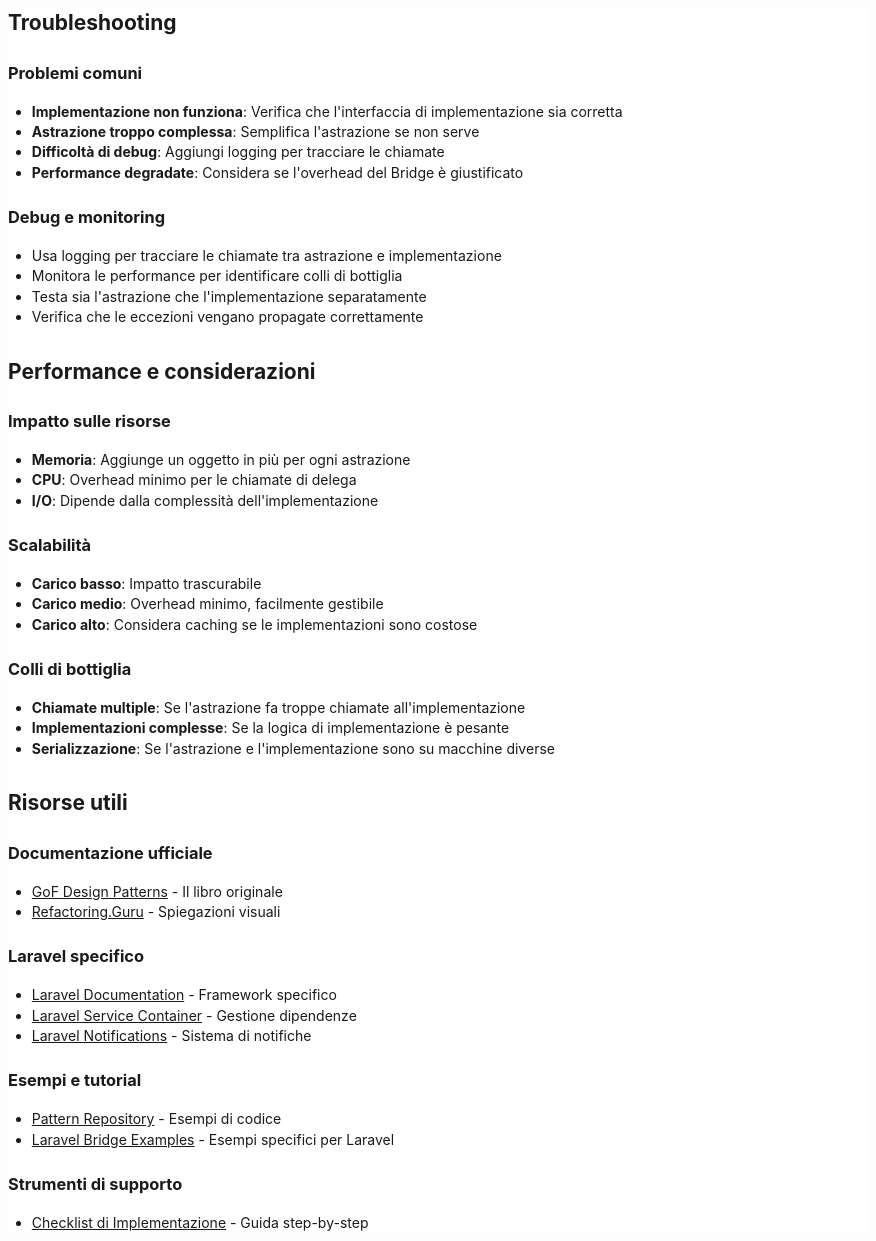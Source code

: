 ## Troubleshooting

### Problemi comuni
- **Implementazione non funziona**: Verifica che l'interfaccia di implementazione sia corretta
- **Astrazione troppo complessa**: Semplifica l'astrazione se non serve
- **Difficoltà di debug**: Aggiungi logging per tracciare le chiamate
- **Performance degradate**: Considera se l'overhead del Bridge è giustificato

### Debug e monitoring
- Usa logging per tracciare le chiamate tra astrazione e implementazione
- Monitora le performance per identificare colli di bottiglia
- Testa sia l'astrazione che l'implementazione separatamente
- Verifica che le eccezioni vengano propagate correttamente

## Performance e considerazioni

### Impatto sulle risorse
- **Memoria**: Aggiunge un oggetto in più per ogni astrazione
- **CPU**: Overhead minimo per le chiamate di delega
- **I/O**: Dipende dalla complessità dell'implementazione

### Scalabilità
- **Carico basso**: Impatto trascurabile
- **Carico medio**: Overhead minimo, facilmente gestibile
- **Carico alto**: Considera caching se le implementazioni sono costose

### Colli di bottiglia
- **Chiamate multiple**: Se l'astrazione fa troppe chiamate all'implementazione
- **Implementazioni complesse**: Se la logica di implementazione è pesante
- **Serializzazione**: Se l'astrazione e l'implementazione sono su macchine diverse

## Risorse utili

### Documentazione ufficiale
- [GoF Design Patterns](https://en.wikipedia.org/wiki/Design_Patterns) - Il libro originale
- [Refactoring.Guru](https://refactoring.guru/design-patterns/bridge) - Spiegazioni visuali

### Laravel specifico
- [Laravel Documentation](https://laravel.com/docs) - Framework specifico
- [Laravel Service Container](https://laravel.com/docs/container) - Gestione dipendenze
- [Laravel Notifications](https://laravel.com/docs/notifications) - Sistema di notifiche

### Esempi e tutorial
- [Pattern Repository](https://github.com/design-patterns) - Esempi di codice
- [Laravel Bridge Examples](https://github.com/laravel/patterns) - Esempi specifici per Laravel

### Strumenti di supporto
- [Checklist di Implementazione](../00-fondamentali/checklist-implementazione-pattern.md) - Guida step-by-step
